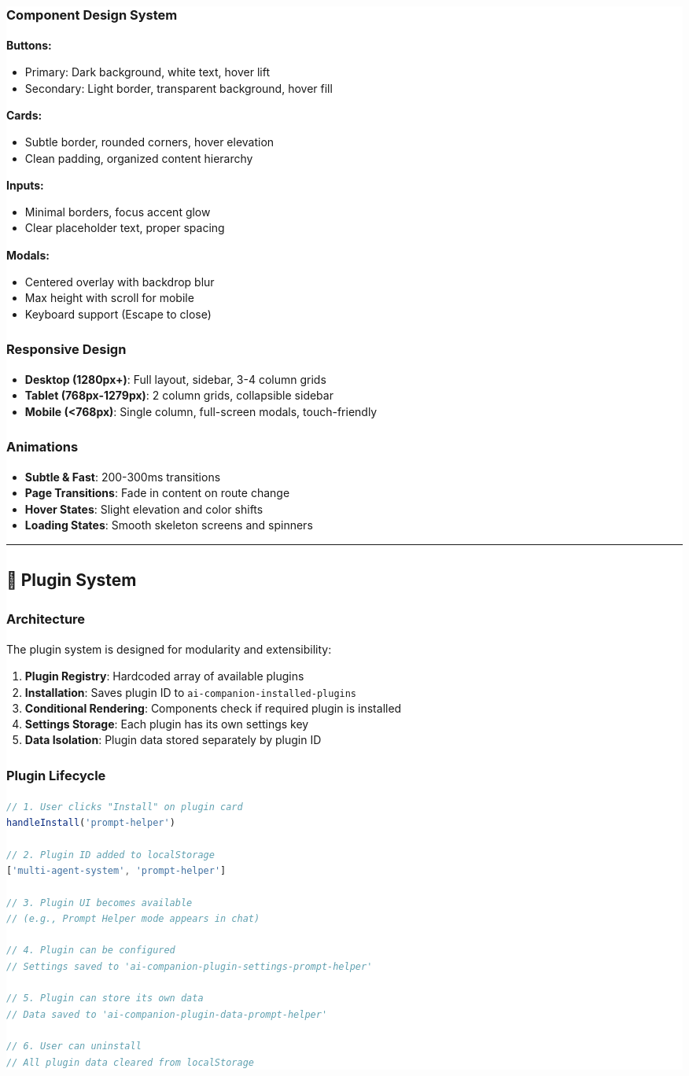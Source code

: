 ### Component Design System

**Buttons:**
- Primary: Dark background, white text, hover lift
- Secondary: Light border, transparent background, hover fill

**Cards:**
- Subtle border, rounded corners, hover elevation
- Clean padding, organized content hierarchy

**Inputs:**
- Minimal borders, focus accent glow
- Clear placeholder text, proper spacing

**Modals:**
- Centered overlay with backdrop blur
- Max height with scroll for mobile
- Keyboard support (Escape to close)

### Responsive Design

- **Desktop (1280px+)**: Full layout, sidebar, 3-4 column grids
- **Tablet (768px-1279px)**: 2 column grids, collapsible sidebar
- **Mobile (<768px)**: Single column, full-screen modals, touch-friendly

### Animations

- **Subtle & Fast**: 200-300ms transitions
- **Page Transitions**: Fade in content on route change
- **Hover States**: Slight elevation and color shifts
- **Loading States**: Smooth skeleton screens and spinners

---

## 🔌 Plugin System

### Architecture

The plugin system is designed for modularity and extensibility:

1. **Plugin Registry**: Hardcoded array of available plugins
2. **Installation**: Saves plugin ID to `ai-companion-installed-plugins`
3. **Conditional Rendering**: Components check if required plugin is installed
4. **Settings Storage**: Each plugin has its own settings key
5. **Data Isolation**: Plugin data stored separately by plugin ID

### Plugin Lifecycle

```javascript
// 1. User clicks "Install" on plugin card
handleInstall('prompt-helper')

// 2. Plugin ID added to localStorage
['multi-agent-system', 'prompt-helper']

// 3. Plugin UI becomes available
// (e.g., Prompt Helper mode appears in chat)

// 4. Plugin can be configured
// Settings saved to 'ai-companion-plugin-settings-prompt-helper'

// 5. Plugin can store its own data
// Data saved to 'ai-companion-plugin-data-prompt-helper'

// 6. User can uninstall
// All plugin data cleared from localStorage
```